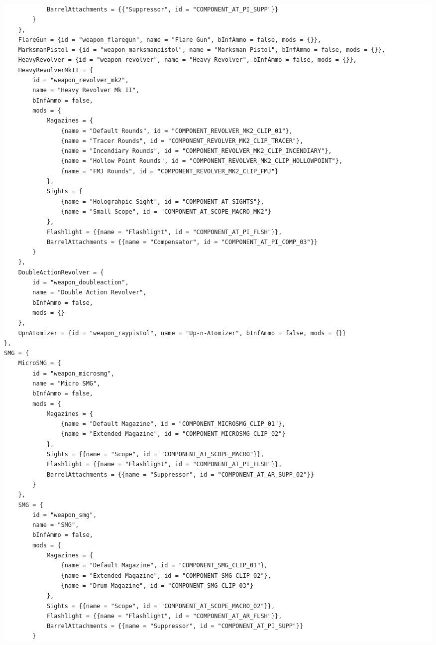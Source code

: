                 BarrelAttachments = {{"Suppressor", id = "COMPONENT_AT_PI_SUPP"}}
            }
        },
        FlareGun = {id = "weapon_flaregun", name = "Flare Gun", bInfAmmo = false, mods = {}},
        MarksmanPistol = {id = "weapon_marksmanpistol", name = "Marksman Pistol", bInfAmmo = false, mods = {}},
        HeavyRevolver = {id = "weapon_revolver", name = "Heavy Revolver", bInfAmmo = false, mods = {}},
        HeavyRevolverMkII = {
            id = "weapon_revolver_mk2",
            name = "Heavy Revolver Mk II",
            bInfAmmo = false,
            mods = {
                Magazines = {
                    {name = "Default Rounds", id = "COMPONENT_REVOLVER_MK2_CLIP_01"},
                    {name = "Tracer Rounds", id = "COMPONENT_REVOLVER_MK2_CLIP_TRACER"},
                    {name = "Incendiary Rounds", id = "COMPONENT_REVOLVER_MK2_CLIP_INCENDIARY"},
                    {name = "Hollow Point Rounds", id = "COMPONENT_REVOLVER_MK2_CLIP_HOLLOWPOINT"},
                    {name = "FMJ Rounds", id = "COMPONENT_REVOLVER_MK2_CLIP_FMJ"}
                },
                Sights = {
                    {name = "Holograhpic Sight", id = "COMPONENT_AT_SIGHTS"},
                    {name = "Small Scope", id = "COMPONENT_AT_SCOPE_MACRO_MK2"}
                },
                Flashlight = {{name = "Flashlight", id = "COMPONENT_AT_PI_FLSH"}},
                BarrelAttachments = {{name = "Compensator", id = "COMPONENT_AT_PI_COMP_03"}}
            }
        },
        DoubleActionRevolver = {
            id = "weapon_doubleaction",
            name = "Double Action Revolver",
            bInfAmmo = false,
            mods = {}
        },
        UpnAtomizer = {id = "weapon_raypistol", name = "Up-n-Atomizer", bInfAmmo = false, mods = {}}
    },
    SMG = {
        MicroSMG = {
            id = "weapon_microsmg",
            name = "Micro SMG",
            bInfAmmo = false,
            mods = {
                Magazines = {
                    {name = "Default Magazine", id = "COMPONENT_MICROSMG_CLIP_01"},
                    {name = "Extended Magazine", id = "COMPONENT_MICROSMG_CLIP_02"}
                },
                Sights = {{name = "Scope", id = "COMPONENT_AT_SCOPE_MACRO"}},
                Flashlight = {{name = "Flashlight", id = "COMPONENT_AT_PI_FLSH"}},
                BarrelAttachments = {{name = "Suppressor", id = "COMPONENT_AT_AR_SUPP_02"}}
            }
        },
        SMG = {
            id = "weapon_smg",
            name = "SMG",
            bInfAmmo = false,
            mods = {
                Magazines = {
                    {name = "Default Magazine", id = "COMPONENT_SMG_CLIP_01"},
                    {name = "Extended Magazine", id = "COMPONENT_SMG_CLIP_02"},
                    {name = "Drum Magazine", id = "COMPONENT_SMG_CLIP_03"}
                },
                Sights = {{name = "Scope", id = "COMPONENT_AT_SCOPE_MACRO_02"}},
                Flashlight = {{name = "Flashlight", id = "COMPONENT_AT_AR_FLSH"}},
                BarrelAttachments = {{name = "Suppressor", id = "COMPONENT_AT_PI_SUPP"}}
            }